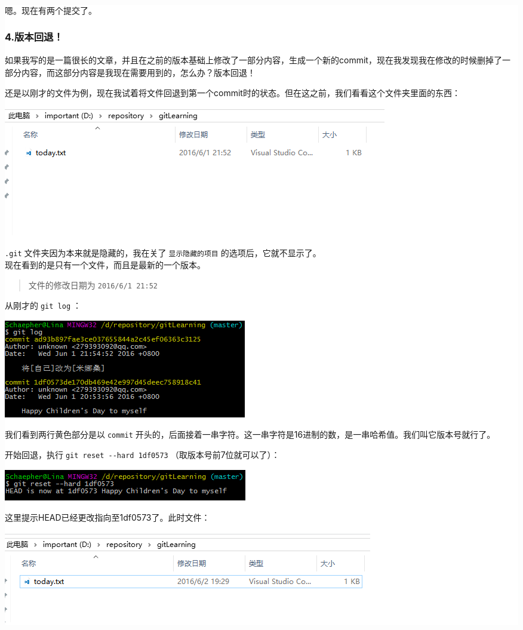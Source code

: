 嗯。现在有两个提交了。

### 4.版本回退！  

如果我写的是一篇很长的文章，并且在之前的版本基础上修改了一部分内容，生成一个新的commit，现在我发现我在修改的时候删掉了一部分内容，而这部分内容是我现在需要用到的，怎么办？版本回退！     

还是以刚才的文件为例，现在我试着将文件回退到第一个commit时的状态。但在这之前，我们看看这个文件夹里面的东西：  

![](./git_file_4.png)

`.git` 文件夹因为本来就是隐藏的，我在关了 `显示隐藏的项目` 的选项后，它就不显示了。  
现在看到的是只有一个文件，而且是最新的一个版本。  
> 文件的修改日期为 `2016/6/1 21:52`  


从刚才的 `git log` ：

![](./git_log_1.png)

我们看到两行黄色部分是以 `commit` 开头的，后面接着一串字符。这一串字符是16进制的数，是一串哈希值。我们叫它版本号就行了。

开始回退，执行 <a name="reset">`git reset --hard 1df0573`</a> （取版本号前7位就可以了）：

![](./git_reset_hard_0.png)

这里提示HEAD已经更改指向至1df0573了。此时文件：  

![](./git_file_5.png)
